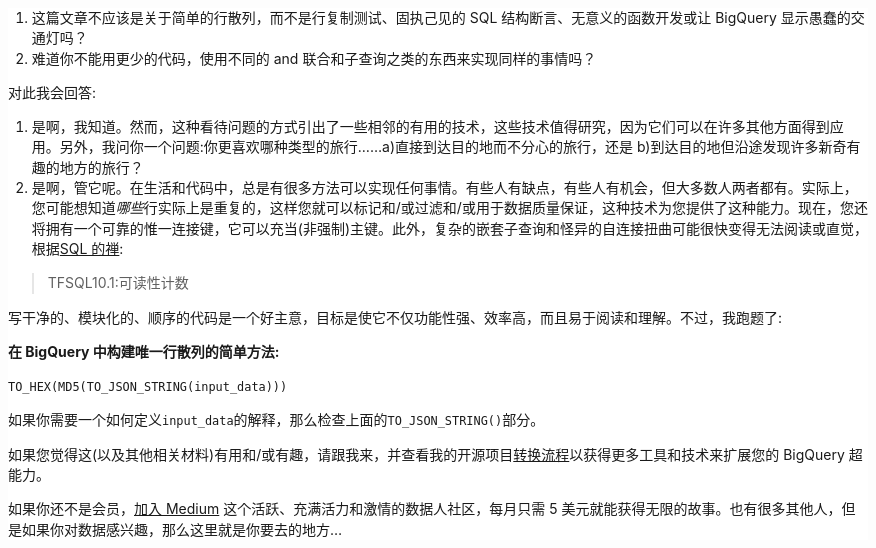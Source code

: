 1.  这篇文章不应该是关于简单的行散列，而不是行复制测试、固执己见的 SQL 结构断言、无意义的函数开发或让 BigQuery 显示愚蠢的交通灯吗？
2.  难道你不能用更少的代码，使用不同的 and 联合和子查询之类的东西来实现同样的事情吗？

对此我会回答:

1.  是啊，我知道。然而，这种看待问题的方式引出了一些相邻的有用的技术，这些技术值得研究，因为它们可以在许多其他方面得到应用。另外，我问你一个问题:你更喜欢哪种类型的旅行……a)直接到达目的地而不分心的旅行，还是 b)到达目的地但沿途发现许多新奇有趣的地方的旅行？
2.  是啊，管它呢。在生活和代码中，总是有很多方法可以实现任何事情。有些人有缺点，有些人有机会，但大多数人两者都有。实际上，您可能想知道*哪些*行实际上是重复的，这样您就可以标记和/或过滤和/或用于数据质量保证，这种技术为您提供了这种能力。现在，您还将拥有一个可靠的惟一连接键，它可以充当(非强制)主键。此外，复杂的嵌套子查询和怪异的自连接扭曲可能很快变得无法阅读或直觉，根据[SQL 的禅](https://transformationflow.github.io/the-zen-of-sql/):

> TFSQL10.1:可读性计数

写干净的、模块化的、顺序的代码是一个好主意，目标是使它不仅功能性强、效率高，而且易于阅读和理解。不过，我跑题了:

**在 BigQuery 中构建唯一行散列的简单方法:**

```
TO_HEX(MD5(TO_JSON_STRING(input_data)))
```

如果你需要一个如何定义`input_data`的解释，那么检查上面的`TO_JSON_STRING()`部分。

如果您觉得这(以及其他相关材料)有用和/或有趣，请跟我来，并查看我的开源项目[转换流程](https://transformationflow.io)以获得更多工具和技术来扩展您的 BigQuery 超能力。

如果你还不是会员，[加入 Medium](https://jim-barlow.medium.com/membership) 这个活跃、充满活力和激情的数据人社区，每月只需 5 美元就能获得无限的故事。也有很多其他人，但是如果你对数据感兴趣，那么这里就是你要去的地方…